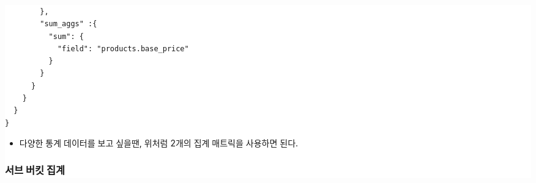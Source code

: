 ```text
        },
        "sum_aggs" :{
          "sum": {
            "field": "products.base_price"
          }
        }
      }
    }
  }
}
```

- 다양한 통계 데이터를 보고 싶을땐, 위처럼 2개의 집계 매트릭을 사용하면 된다.

### 서브 버킷 집계 